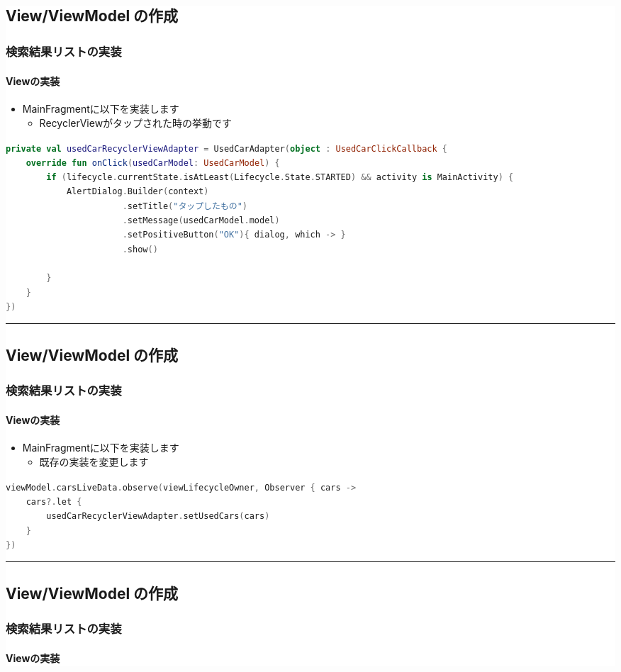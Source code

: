 
## View/ViewModel の作成

### 検索結果リストの実装

#### Viewの実装

- MainFragmentに以下を実装します
  - RecyclerViewがタップされた時の挙動です

```kotlin
private val usedCarRecyclerViewAdapter = UsedCarAdapter(object : UsedCarClickCallback {
    override fun onClick(usedCarModel: UsedCarModel) {
        if (lifecycle.currentState.isAtLeast(Lifecycle.State.STARTED) && activity is MainActivity) {
            AlertDialog.Builder(context)
                       .setTitle("タップしたもの")
                       .setMessage(usedCarModel.model)
                       .setPositiveButton("OK"){ dialog, which -> }
                       .show()

        }
    }
})
```

---

## View/ViewModel の作成

### 検索結果リストの実装

#### Viewの実装

- MainFragmentに以下を実装します
  - 既存の実装を変更します

```kotlin
viewModel.carsLiveData.observe(viewLifecycleOwner, Observer { cars ->
    cars?.let {
        usedCarRecyclerViewAdapter.setUsedCars(cars)
    }
})
```

---

## View/ViewModel の作成

### 検索結果リストの実装

#### Viewの実装

